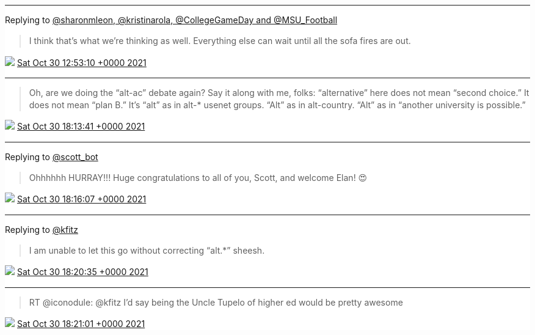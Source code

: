 ----

Replying to [@sharonmleon, @kristinarola, @CollegeGameDay and @MSU\_Football](https://twitter.com/sharonmleon/status/1454429526709133321)

> I think that’s what we’re thinking as well\. Everything else can wait until all the sofa fires are out\.

<img src="../../media/tweet.ico" width="12" /> [Sat Oct 30 12:53:10 +0000 2021](https://twitter.com/kfitz/status/1454431182423273472)

----

> Oh, are we doing the “alt\-ac” debate again? Say it along with me, folks: “alternative” here does not mean “second choice\.” It does not mean “plan B\.” It’s “alt” as in alt\-\* usenet groups\. “Alt” as in alt\-country\. “Alt” as in “another university is possible\.”

<img src="../../media/tweet.ico" width="12" /> [Sat Oct 30 18:13:41 +0000 2021](https://twitter.com/kfitz/status/1454511840835342338)

----

Replying to [@scott\_bot](https://twitter.com/scott_bot/status/1454502191075663876)

> Ohhhhhh HURRAY\!\!\! Huge congratulations to all of you, Scott, and welcome Elan\! 😍

<img src="../../media/tweet.ico" width="12" /> [Sat Oct 30 18:16:07 +0000 2021](https://twitter.com/kfitz/status/1454512453950361600)

----

Replying to [@kfitz](https://twitter.com/kfitz/status/1454511840835342338)

> I am unable to let this go without correcting “alt\.\*” sheesh\.

<img src="../../media/tweet.ico" width="12" /> [Sat Oct 30 18:20:35 +0000 2021](https://twitter.com/kfitz/status/1454513579470860290)

----

> RT @iconodule: @kfitz I’d say being the Uncle Tupelo of higher ed would be pretty awesome

<img src="../../media/tweet.ico" width="12" /> [Sat Oct 30 18:21:01 +0000 2021](https://twitter.com/kfitz/status/1454513689252532224)